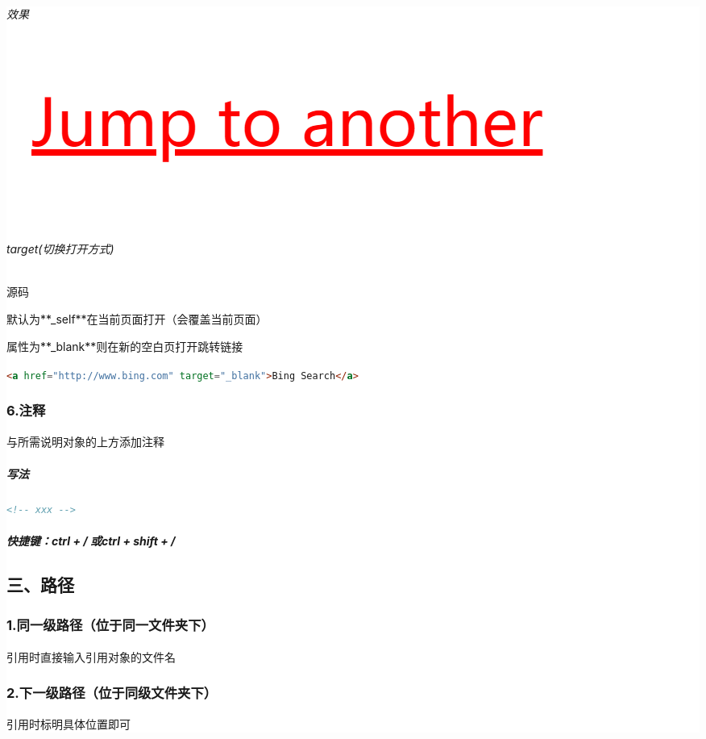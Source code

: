 

###### 效果

![image-20200628120745788](HTML笔记.assets/image-20200628120745788.png)



###### target(切换打开方式)

源码

默认为**_self**在当前页面打开（会覆盖当前页面）

属性为**_blank**则在新的空白页打开跳转链接

```html
<a href="http://www.bing.com" target="_blank">Bing Search</a>
```





### 6.注释

与所需说明对象的上方添加注释

##### 写法

```html
<!-- xxx -->
```

##### 快捷键：ctrl + / 或ctrl + shift + /





## 三、路径

### 1.同一级路径（位于同一文件夹下）

引用时直接输入引用对象的文件名

### 2.下一级路径（位于同级文件夹下）

引用时标明具体位置即可
